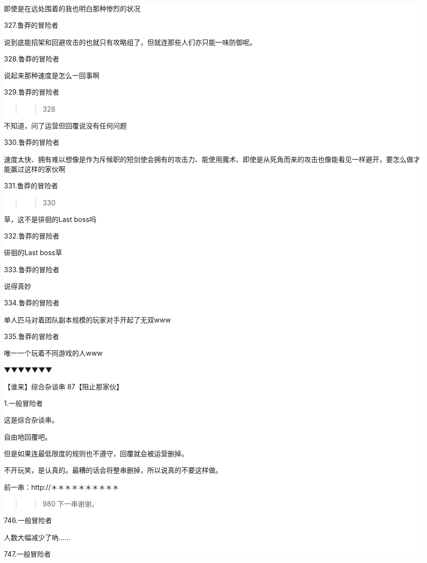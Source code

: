 即使是在远处围着的我也明白那种惨烈的状况

327.鲁莽的冒险者

说到底能招架和回避攻击的也就只有攻略组了，但就连那些人们亦只能一味防御呢。

328.鲁莽的冒险者

说起来那种速度是怎么一回事啊

329.鲁莽的冒险者

>>328

不知道，问了运营但回覆说没有任何问题

330.鲁莽的冒险者

速度太快、拥有难以想像是作为斥候职的短剑使会拥有的攻击力、能使用魔术、即使是从死角而来的攻击也像能看见一样避开，要怎么做才能赢过这样的家伙啊

331.鲁莽的冒险者

>>330

草，这不是徘徊的Last boss吗

332.鲁莽的冒险者

徘徊的Last boss草

333.鲁莽的冒险者

说得真妙

334.鲁莽的冒险者

单人匹马对着团队副本规模的玩家对手开起了无双www

335.鲁莽的冒险者

唯一一个玩着不同游戏的人www

▼▼▼▼▼▼▼

【谁来】综合杂谈串 87【阻止那家伙】

1.一般冒险者

这是综合杂谈串。

自由地回覆吧。

但是如果连最低限度的规则也不遵守，回覆就会被运营删掉。

不开玩笑，是认真的。最糟的话会将整串删掉，所以说真的不要这样做。

前一串：http://＊＊＊＊＊＊＊＊＊＊

>>980 下一串谢谢。

746.一般冒险者

人数大幅减少了吶……

747.一般冒险者
